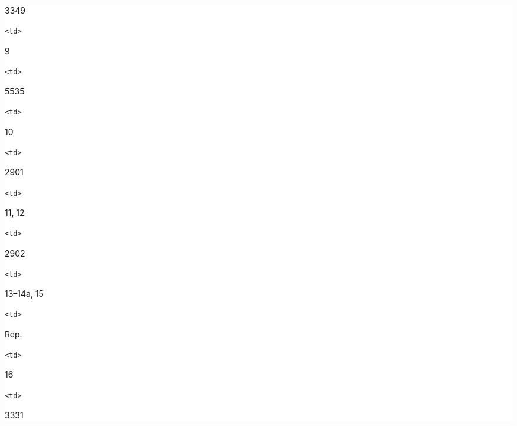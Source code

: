 3349  </td>

  </tr>

  <tr>

    <td> 

9  </td>

    <td> 

5535  </td>

  </tr>

  <tr>

    <td> 

10  </td>

    <td> 

2901  </td>

  </tr>

  <tr>

    <td> 

11, 12  </td>

    <td> 

2902  </td>

  </tr>

  <tr>

    <td> 

13–14a, 15  </td>

    <td> 

Rep.  </td>

  </tr>

  <tr>

    <td> 

16  </td>

    <td> 

3331  </td>

  </tr>

  <tr>
